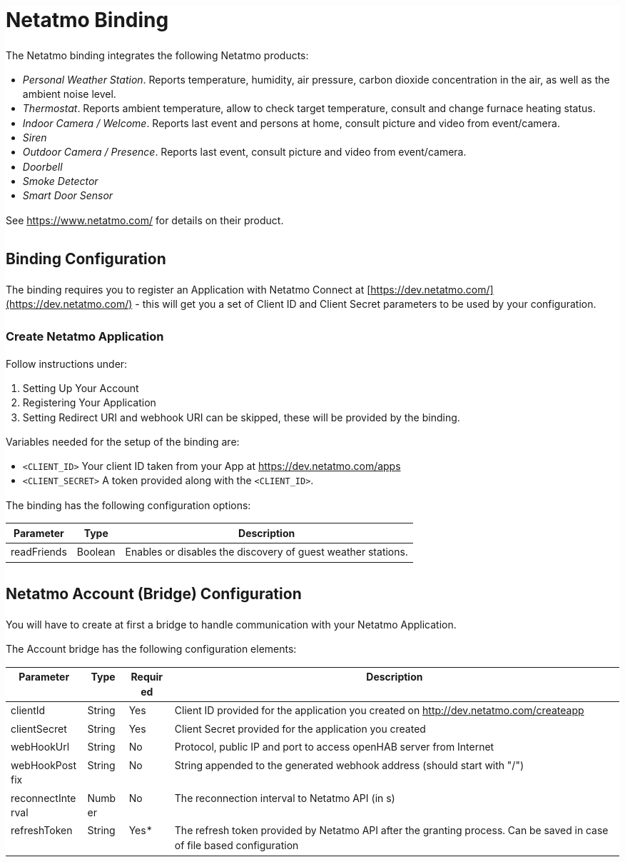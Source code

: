 # Netatmo Binding

The Netatmo binding integrates the following Netatmo products:

- _Personal Weather Station_. Reports temperature, humidity, air pressure, carbon dioxide concentration in the air, as well as the ambient noise level.
- _Thermostat_. Reports ambient temperature, allow to check target temperature, consult and change furnace heating status.
- _Indoor Camera / Welcome_. Reports last event and persons at home, consult picture and video from event/camera.
- _Siren_
- _Outdoor Camera / Presence_. Reports last event, consult picture and video from event/camera.
- _Doorbell_
- _Smoke Detector_
- _Smart Door Sensor_

See <https://www.netatmo.com/> for details on their product.

## Binding Configuration

The binding requires you to register an Application with Netatmo Connect at [https://dev.netatmo.com/](https://dev.netatmo.com/) - this will get you a set of Client ID and Client Secret parameters to be used by your configuration.

### Create Netatmo Application

Follow instructions under:

 1. Setting Up Your Account
 1. Registering Your Application
 1. Setting Redirect URI and webhook URI can be skipped, these will be provided by the binding.

Variables needed for the setup of the binding are:

- `<CLIENT_ID>` Your client ID taken from your App at <https://dev.netatmo.com/apps>
- `<CLIENT_SECRET>` A token provided along with the `<CLIENT_ID>`.

The binding has the following configuration options:

| Parameter   | Type    | Description                                                  |
| ----------- | ------- | ------------------------------------------------------------ |
| readFriends | Boolean | Enables or disables the discovery of guest weather stations. |

## Netatmo Account (Bridge) Configuration

You will have to create at first a bridge to handle communication with your Netatmo Application.

The Account bridge has the following configuration elements:

| Parameter         | Type   | Required | Description                                                                                                            |
| ----------------- | ------ | -------- | ---------------------------------------------------------------------------------------------------------------------- |
| clientId          | String | Yes      | Client ID provided for the application you created on <http://dev.netatmo.com/createapp>                               |
| clientSecret      | String | Yes      | Client Secret provided for the application you created                                                                 |
| webHookUrl        | String | No       | Protocol, public IP and port to access openHAB server from Internet                                                    |
| webHookPostfix    | String | No       | String appended to the generated webhook address (should start with "/")                                               |
| reconnectInterval | Number | No       | The reconnection interval to Netatmo API (in s)                                                                        |
| refreshToken      | String | Yes*     | The refresh token provided by Netatmo API after the granting process. Can be saved in case of file based configuration |
